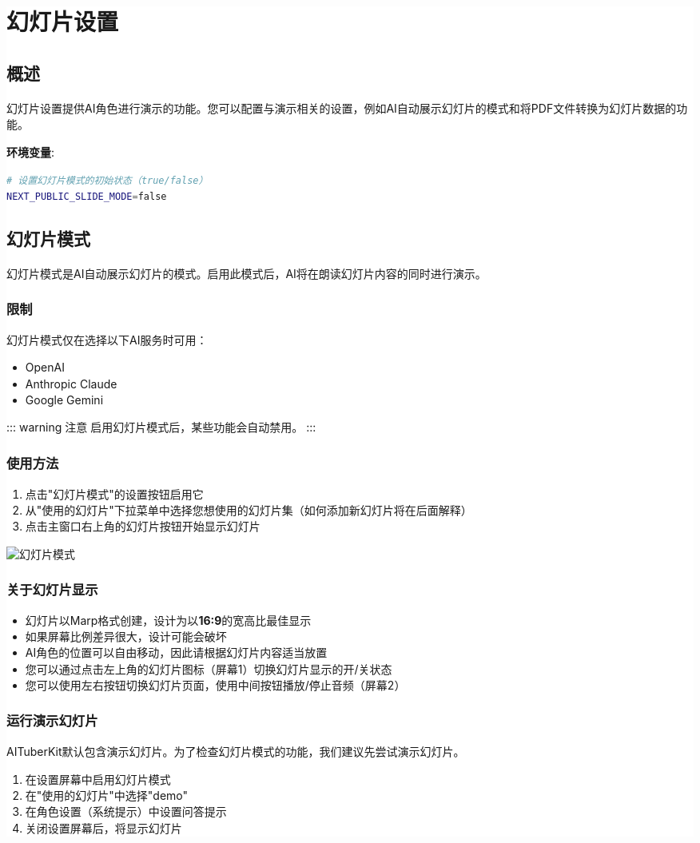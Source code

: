 # 幻灯片设置

## 概述

幻灯片设置提供AI角色进行演示的功能。您可以配置与演示相关的设置，例如AI自动展示幻灯片的模式和将PDF文件转换为幻灯片数据的功能。

**环境变量**:

```bash
# 设置幻灯片模式的初始状态（true/false）
NEXT_PUBLIC_SLIDE_MODE=false
```

## 幻灯片模式

幻灯片模式是AI自动展示幻灯片的模式。启用此模式后，AI将在朗读幻灯片内容的同时进行演示。

### 限制

幻灯片模式仅在选择以下AI服务时可用：

- OpenAI
- Anthropic Claude
- Google Gemini

::: warning 注意
启用幻灯片模式后，某些功能会自动禁用。
:::

### 使用方法

1. 点击"幻灯片模式"的设置按钮启用它
2. 从"使用的幻灯片"下拉菜单中选择您想使用的幻灯片集（如何添加新幻灯片将在后面解释）
3. 点击主窗口右上角的幻灯片按钮开始显示幻灯片

![幻灯片模式](/images/slide_ndu53.png)

### 关于幻灯片显示

- 幻灯片以Marp格式创建，设计为以**16:9**的宽高比最佳显示
- 如果屏幕比例差异很大，设计可能会破坏
- AI角色的位置可以自由移动，因此请根据幻灯片内容适当放置
- 您可以通过点击左上角的幻灯片图标（屏幕1）切换幻灯片显示的开/关状态
- 您可以使用左右按钮切换幻灯片页面，使用中间按钮播放/停止音频（屏幕2）

### 运行演示幻灯片

AITuberKit默认包含演示幻灯片。为了检查幻灯片模式的功能，我们建议先尝试演示幻灯片。

1. 在设置屏幕中启用幻灯片模式
2. 在"使用的幻灯片"中选择"demo"
3. 在角色设置（系统提示）中设置问答提示
4. 关闭设置屏幕后，将显示幻灯片
